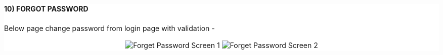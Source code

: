 
#### 10) FORGOT PASSWORD
Below page change password from login page with validation -
<p align="center">
  <img src="https://github.com/ksp1998/Pharmacy-Management/blob/master/images/screen-shots/ss24.0.png" alt="Forget Password Screen 1" width="800" />
  <img src="https://github.com/ksp1998/Pharmacy-Management/blob/master/images/screen-shots/ss25.0.png" alt="Forget Password Screen 2" width="800" />
</p>
